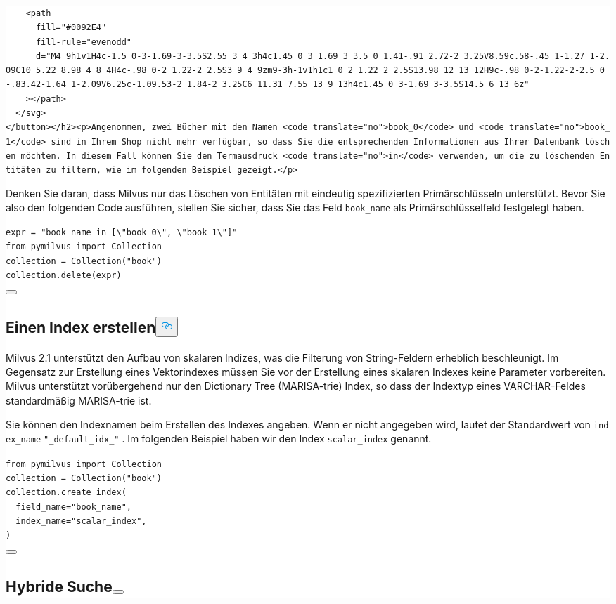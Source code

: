         <path
          fill="#0092E4"
          fill-rule="evenodd"
          d="M4 9h1v1H4c-1.5 0-3-1.69-3-3.5S2.55 3 4 3h4c1.45 0 3 1.69 3 3.5 0 1.41-.91 2.72-2 3.25V8.59c.58-.45 1-1.27 1-2.09C10 5.22 8.98 4 8 4H4c-.98 0-2 1.22-2 2.5S3 9 4 9zm9-3h-1v1h1c1 0 2 1.22 2 2.5S13.98 12 13 12H9c-.98 0-2-1.22-2-2.5 0-.83.42-1.64 1-2.09V6.25c-1.09.53-2 1.84-2 3.25C6 11.31 7.55 13 9 13h4c1.45 0 3-1.69 3-3.5S14.5 6 13 6z"
        ></path>
      </svg>
    </button></h2><p>Angenommen, zwei Bücher mit den Namen <code translate="no">book_0</code> und <code translate="no">book_1</code> sind in Ihrem Shop nicht mehr verfügbar, so dass Sie die entsprechenden Informationen aus Ihrer Datenbank löschen möchten. In diesem Fall können Sie den Termausdruck <code translate="no">in</code> verwenden, um die zu löschenden Entitäten zu filtern, wie im folgenden Beispiel gezeigt.</p>
<p>Denken Sie daran, dass Milvus nur das Löschen von Entitäten mit eindeutig spezifizierten Primärschlüsseln unterstützt. Bevor Sie also den folgenden Code ausführen, stellen Sie sicher, dass Sie das Feld <code translate="no">book_name</code> als Primärschlüsselfeld festgelegt haben.</p>
<pre><code translate="no" class="language-Python">expr = <span class="hljs-string">&quot;book_name in [\&quot;book_0\&quot;, \&quot;book_1\&quot;]&quot;</span> 
<span class="hljs-keyword">from</span> pymilvus <span class="hljs-keyword">import</span> <span class="hljs-title class_">Collection</span>
collection = <span class="hljs-title class_">Collection</span>(<span class="hljs-string">&quot;book&quot;</span>)     
collection.<span class="hljs-title function_">delete</span>(expr)
<button class="copy-code-btn"></button></code></pre>
<h2 id="Build-an-Index" class="common-anchor-header">Einen Index erstellen<button data-href="#Build-an-Index" class="anchor-icon" translate="no">
      <svg translate="no"
        aria-hidden="true"
        focusable="false"
        height="20"
        version="1.1"
        viewBox="0 0 16 16"
        width="16"
      >
        <path
          fill="#0092E4"
          fill-rule="evenodd"
          d="M4 9h1v1H4c-1.5 0-3-1.69-3-3.5S2.55 3 4 3h4c1.45 0 3 1.69 3 3.5 0 1.41-.91 2.72-2 3.25V8.59c.58-.45 1-1.27 1-2.09C10 5.22 8.98 4 8 4H4c-.98 0-2 1.22-2 2.5S3 9 4 9zm9-3h-1v1h1c1 0 2 1.22 2 2.5S13.98 12 13 12H9c-.98 0-2-1.22-2-2.5 0-.83.42-1.64 1-2.09V6.25c-1.09.53-2 1.84-2 3.25C6 11.31 7.55 13 9 13h4c1.45 0 3-1.69 3-3.5S14.5 6 13 6z"
        ></path>
      </svg>
    </button></h2><p>Milvus 2.1 unterstützt den Aufbau von skalaren Indizes, was die Filterung von String-Feldern erheblich beschleunigt. Im Gegensatz zur Erstellung eines Vektorindexes müssen Sie vor der Erstellung eines skalaren Indexes keine Parameter vorbereiten. Milvus unterstützt vorübergehend nur den Dictionary Tree (MARISA-trie) Index, so dass der Indextyp eines VARCHAR-Feldes standardmäßig MARISA-trie ist.</p>
<p>Sie können den Indexnamen beim Erstellen des Indexes angeben. Wenn er nicht angegeben wird, lautet der Standardwert von <code translate="no">index_name</code> <code translate="no">&quot;_default_idx_&quot;</code> . Im folgenden Beispiel haben wir den Index <code translate="no">scalar_index</code> genannt.</p>
<pre><code translate="no" class="language-Python"><span class="hljs-keyword">from</span> pymilvus <span class="hljs-keyword">import</span> <span class="hljs-title class_">Collection</span>
collection = <span class="hljs-title class_">Collection</span>(<span class="hljs-string">&quot;book&quot;</span>)   
collection.<span class="hljs-title function_">create_index</span>(
  field_name=<span class="hljs-string">&quot;book_name&quot;</span>, 
  index_name=<span class="hljs-string">&quot;scalar_index&quot;</span>,
)
<button class="copy-code-btn"></button></code></pre>
<h2 id="Hybrid-search" class="common-anchor-header">Hybride Suche<button data-href="#Hybrid-search" class="anchor-icon" translate="no">